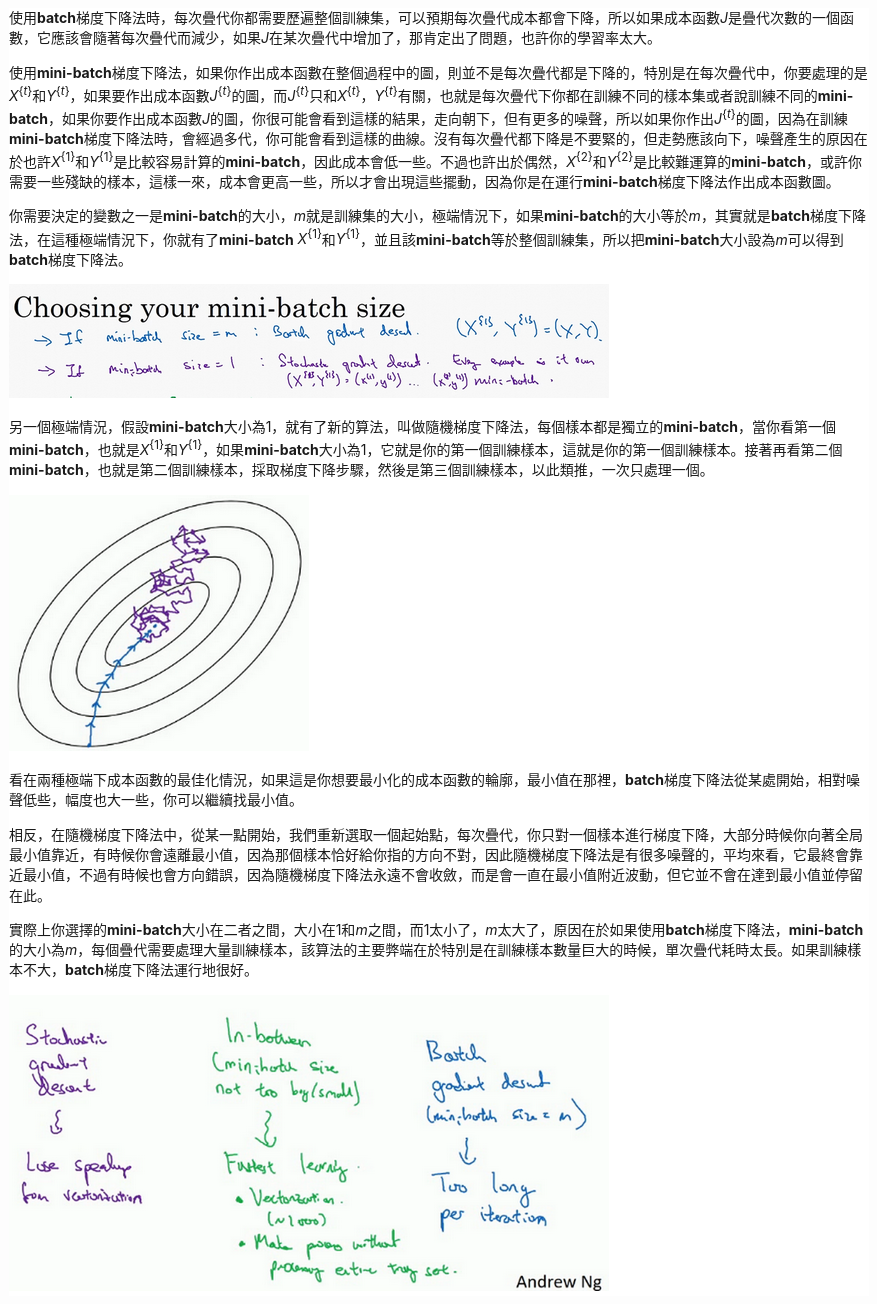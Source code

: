 使用**batch**梯度下降法時，每次疊代你都需要歷遍整個訓練集，可以預期每次疊代成本都會下降，所以如果成本函數$J$是疊代次數的一個函數，它應該會隨著每次疊代而減少，如果$J$在某次疊代中增加了，那肯定出了問題，也許你的學習率太大。

使用**mini-batch**梯度下降法，如果你作出成本函數在整個過程中的圖，則並不是每次疊代都是下降的，特別是在每次疊代中，你要處理的是$X^{\{t\}}$和$Y^{\{ t\}}$，如果要作出成本函數$J^{\{ t\}}$的圖，而$J^{\{t\}}$只和$X^{\{ t\}}$，$Y^{\{t\}}$有關，也就是每次疊代下你都在訓練不同的樣本集或者說訓練不同的**mini-batch**，如果你要作出成本函數$J$的圖，你很可能會看到這樣的結果，走向朝下，但有更多的噪聲，所以如果你作出$J^{\{t\}}$的圖，因為在訓練**mini-batch**梯度下降法時，會經過多代，你可能會看到這樣的曲線。沒有每次疊代都下降是不要緊的，但走勢應該向下，噪聲產生的原因在於也許$X^{\{1\}}$和$Y^{\{1\}}$是比較容易計算的**mini-batch**，因此成本會低一些。不過也許出於偶然，$X^{\{2\}}$和$Y^{\{2\}}$是比較難運算的**mini-batch**，或許你需要一些殘缺的樣本，這樣一來，成本會更高一些，所以才會出現這些擺動，因為你是在運行**mini-batch**梯度下降法作出成本函數圖。

你需要決定的變數之一是**mini-batch**的大小，$m$就是訓練集的大小，極端情況下，如果**mini-batch**的大小等於$m$，其實就是**batch**梯度下降法，在這種極端情況下，你就有了**mini-batch**  $X^{\{1\}}$和$Y^{\{1\}}$，並且該**mini-batch**等於整個訓練集，所以把**mini-batch**大小設為$m$可以得到**batch**梯度下降法。

![](../images/2181fbdc47d4d28840c3da00295548ea.png)

另一個極端情況，假設**mini-batch**大小為1，就有了新的算法，叫做隨機梯度下降法，每個樣本都是獨立的**mini-batch**，當你看第一個**mini-batch**，也就是$X^{\{1\}}$和$Y^{\{1\}}$，如果**mini-batch**大小為1，它就是你的第一個訓練樣本，這就是你的第一個訓練樣本。接著再看第二個**mini-batch**，也就是第二個訓練樣本，採取梯度下降步驟，然後是第三個訓練樣本，以此類推，一次只處理一個。

![](../images/6ffa1351889a85cb5247fc7c43555959.png)

看在兩種極端下成本函數的最佳化情況，如果這是你想要最小化的成本函數的輪廓，最小值在那裡，**batch**梯度下降法從某處開始，相對噪聲低些，幅度也大一些，你可以繼續找最小值。

相反，在隨機梯度下降法中，從某一點開始，我們重新選取一個起始點，每次疊代，你只對一個樣本進行梯度下降，大部分時候你向著全局最小值靠近，有時候你會遠離最小值，因為那個樣本恰好給你指的方向不對，因此隨機梯度下降法是有很多噪聲的，平均來看，它最終會靠近最小值，不過有時候也會方向錯誤，因為隨機梯度下降法永遠不會收斂，而是會一直在最小值附近波動，但它並不會在達到最小值並停留在此。

實際上你選擇的**mini-batch**大小在二者之間，大小在1和$m$之間，而1太小了，$m$太大了，原因在於如果使用**batch**梯度下降法，**mini-batch**的大小為$m$，每個疊代需要處理大量訓練樣本，該算法的主要弊端在於特別是在訓練樣本數量巨大的時候，單次疊代耗時太長。如果訓練樣本不大，**batch**梯度下降法運行地很好。

![](../images/f5fce700d57a539bebebdc0e5195c5fb.png)
